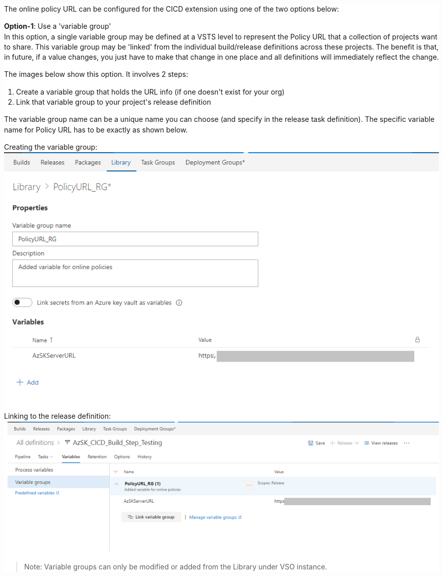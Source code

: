 The online policy URL can be configured for the CICD extension using one of the two options below:  

**Option-1**: Use a 'variable group'  
In this option, a single variable group may be defined at a VSTS level to represent the Policy URL that 
a collection of projects want to share. This variable group may be 'linked' from the individual 
build/release definitions across these projects. The benefit is that, in future, if a value changes, 
you just have to make that change in one place and all definitions will immediately reflect the change.  

The images below show this option. It involves 2 steps:  
1. Create a variable group that holds the URL info (if one doesn't exist for your org) 
2. Link that variable group to your project's release definition

The variable group name can be a unique name you can choose (and specify in the release task definition). 
The specific variable name for Policy URL  has to be exactly as shown below. 
  
Creating the variable group:  
![03_Online_Policy_Variable_Group](../Images/03_Online_Policy_Variable_Group.PNG)    

Linking to the release definition:    
![03_Online_Policy_Linking_Release](../Images/03_Online_Policy_Linking_Release.PNG) 
> Note: Variable groups can only be modified or added from the Library under VSO instance.
